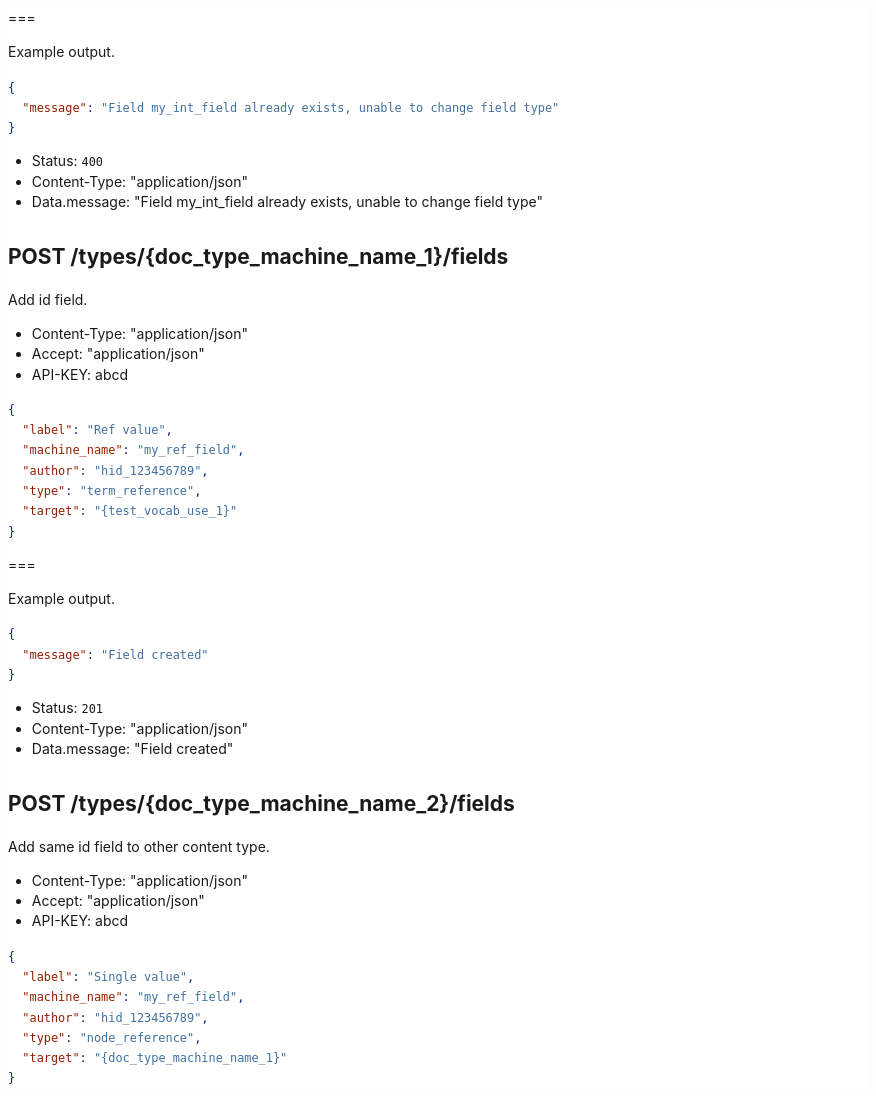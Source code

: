 ===

Example output.

```json
{
  "message": "Field my_int_field already exists, unable to change field type"
}
```

* Status: `400`
* Content-Type: "application/json"
* Data.message: "Field my_int_field already exists, unable to change field type"

## POST /types/{doc_type_machine_name_1}/fields

Add id field.

* Content-Type: "application/json"
* Accept: "application/json"
* API-KEY: abcd

```json
{
  "label": "Ref value",
  "machine_name": "my_ref_field",
  "author": "hid_123456789",
  "type": "term_reference",
  "target": "{test_vocab_use_1}"
}
```

===

Example output.

```json
{
  "message": "Field created"
}
```

* Status: `201`
* Content-Type: "application/json"
* Data.message: "Field created"

## POST /types/{doc_type_machine_name_2}/fields

Add same id field to other content type.

* Content-Type: "application/json"
* Accept: "application/json"
* API-KEY: abcd

```json
{
  "label": "Single value",
  "machine_name": "my_ref_field",
  "author": "hid_123456789",
  "type": "node_reference",
  "target": "{doc_type_machine_name_1}"
}
```
